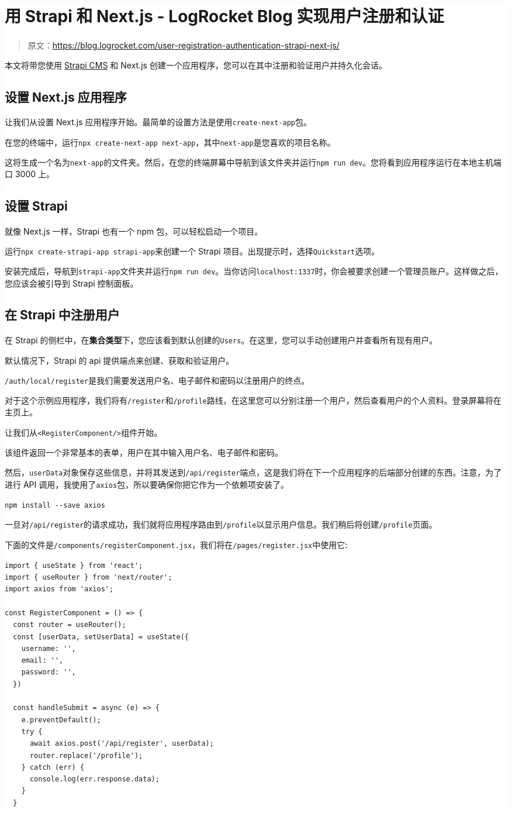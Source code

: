 # 用 Strapi 和 Next.js - LogRocket Blog 实现用户注册和认证

> 原文：<https://blog.logrocket.com/user-registration-authentication-strapi-next-js/>

本文将带您使用 [Strapi CMS](https://strapi.io/) 和 Next.js 创建一个应用程序，您可以在其中注册和验证用户并持久化会话。

## 设置 Next.js 应用程序

让我们从设置 Next.js 应用程序开始。最简单的设置方法是使用`create-next-app`包。

在您的终端中，运行`npx create-next-app next-app`，其中`next-app`是您喜欢的项目名称。

这将生成一个名为`next-app`的文件夹。然后，在您的终端屏幕中导航到该文件夹并运行`npm run dev`。您将看到应用程序运行在本地主机端口 3000 上。

## 设置 Strapi

就像 Next.js 一样，Strapi 也有一个 npm 包，可以轻松启动一个项目。

运行`npx create-strapi-app strapi-app`来创建一个 Strapi 项目。出现提示时，选择`Quickstart`选项。

安装完成后，导航到`strapi-app`文件夹并运行`npm run dev`。当你访问`localhost:1337`时，你会被要求创建一个管理员账户。这样做之后，您应该会被引导到 Strapi 控制面板。

## 在 Strapi 中注册用户

在 Strapi 的侧栏中，在**集合类型**下，您应该看到默认创建的`Users`。在这里，您可以手动创建用户并查看所有现有用户。

默认情况下，Strapi 的 api 提供端点来创建、获取和验证用户。

`/auth/local/register`是我们需要发送用户名、电子邮件和密码以注册用户的终点。

对于这个示例应用程序，我们将有`/register`和`/profile`路线，在这里您可以分别注册一个用户，然后查看用户的个人资料。登录屏幕将在主页上。

让我们从`<RegisterComponent/>`组件开始。

该组件返回一个非常基本的表单，用户在其中输入用户名、电子邮件和密码。

然后，`userData`对象保存这些信息，并将其发送到`/api/register`端点，这是我们将在下一个应用程序的后端部分创建的东西。注意，为了进行 API 调用，我使用了`axios`包，所以要确保你把它作为一个依赖项安装了。

`npm install --save axios`

一旦对`/api/register`的请求成功，我们就将应用程序路由到`/profile`以显示用户信息。我们稍后将创建`/profile`页面。

下面的文件是`/components/registerComponent.jsx`，我们将在`/pages/register.jsx`中使用它:

```
import { useState } from 'react';
import { useRouter } from 'next/router';
import axios from 'axios';

const RegisterComponent = () => {
  const router = useRouter();
  const [userData, setUserData] = useState({
    username: '',
    email: '',
    password: '',
  })

  const handleSubmit = async (e) => {
    e.preventDefault();
    try {
      await axios.post('/api/register', userData);
      router.replace('/profile');
    } catch (err) {
      console.log(err.response.data);
    }
  }

```